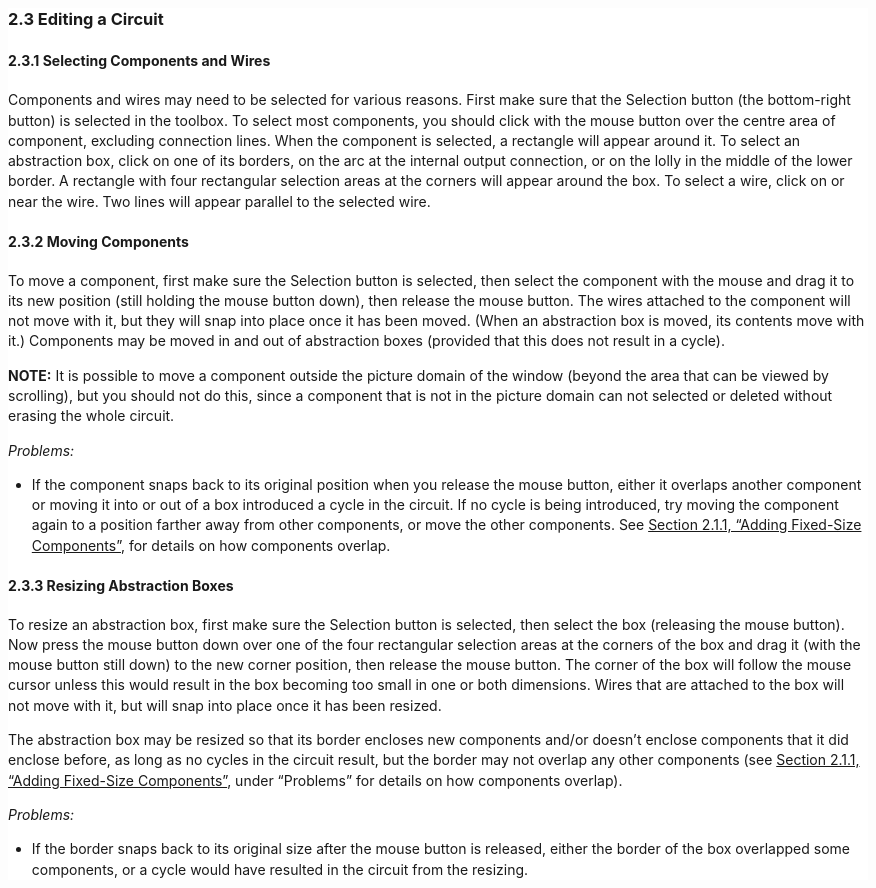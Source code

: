 
### 2.3 Editing a Circuit

#### 2.3.1 Selecting Components and Wires

Components and wires may need to be selected for various reasons. First make sure that the Selection button (the bottom-right button) is selected in the toolbox. To select most components, you should click with the mouse button over the centre area of component, excluding connection lines. When the component is selected, a rectangle will appear around it. To select an abstraction box, click on one of its borders, on the arc at the internal output connection, or on the lolly in the middle of the lower border. A rectangle with four rectangular selection areas at the corners will appear around the box. To select a wire, click on or near the wire. Two lines will appear parallel to the selected wire.


#### 2.3.2 Moving Components

To move a component, first make sure the Selection button is selected, then select the component with the mouse and drag it to its new position (still holding the mouse button down), then release the mouse button. The wires attached to the component will not move with it, but they will snap into place once it has been moved. (When an abstraction box is moved, its contents move with it.) Components may be moved in and out of abstraction boxes (provided that this does not result in a cycle).

**NOTE:** It is possible to move a component outside the picture domain of the window (beyond the area that can be viewed by scrolling), but you should not do this, since a component that is not in the picture domain can not selected or deleted without erasing the whole circuit.

_Problems:_

-   If the component snaps back to its original position when you release the mouse button, either it overlaps another component or moving it into or out of a box introduced a cycle in the circuit. If no cycle is being introduced, try moving the component again to a position farther away from other components, or move the other components. See [Section 2.1.1, “Adding Fixed-Size Components”](#211-adding-fixed-size-components), for details on how components overlap.


#### 2.3.3 Resizing Abstraction Boxes

To resize an abstraction box, first make sure the Selection button is selected, then select the box (releasing the mouse button). Now press the mouse button down over one of the four rectangular selection areas at the corners of the box and drag it (with the mouse button still down) to the new corner position, then release the mouse button. The corner of the box will follow the mouse cursor unless this would result in the box becoming too small in one or both dimensions. Wires that are attached to the box will not move with it, but will snap into place once it has been resized.

The abstraction box may be resized so that its border encloses new components and/or doesn’t enclose components that it did enclose before, as long as no cycles in the circuit result, but the border may not overlap any other components (see [Section 2.1.1, “Adding Fixed-Size Components”](#211-adding-fixed-size-components), under “Problems” for details on how components overlap).

_Problems:_

-   If the border snaps back to its original size after the mouse button is released, either the border of the box overlapped some components, or a cycle would have resulted in the circuit from the resizing.

